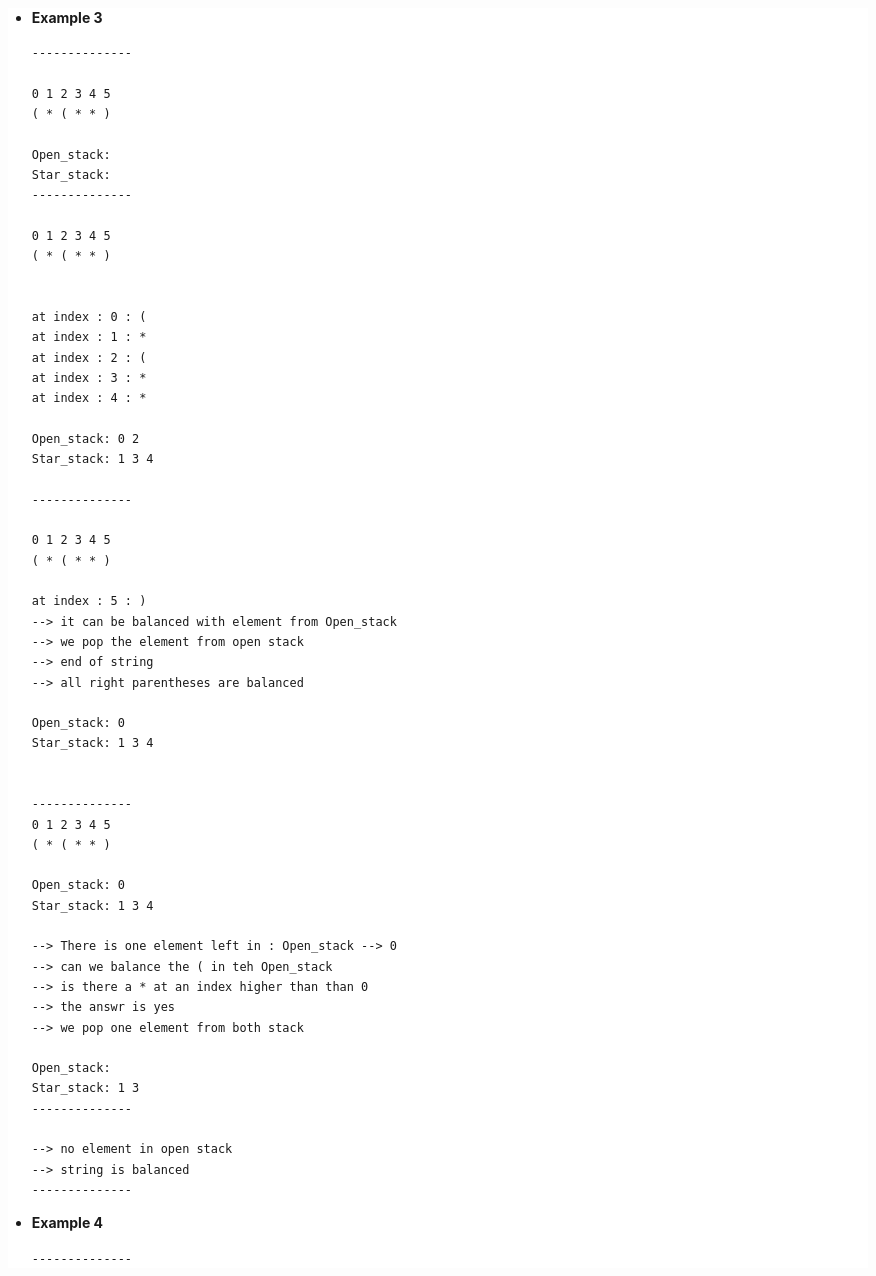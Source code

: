 - **Example 3**
  ````
  --------------
  
  0 1 2 3 4 5 
  ( * ( * * )

  Open_stack:
  Star_stack:
  --------------
   
  0 1 2 3 4 5 
  ( * ( * * )
  
  
  at index : 0 : (
  at index : 1 : *
  at index : 2 : (
  at index : 3 : *
  at index : 4 : *  

  Open_stack: 0 2
  Star_stack: 1 3 4 
 
  --------------

  0 1 2 3 4 5 
  ( * ( * * )
  
  at index : 5 : ) 
  --> it can be balanced with element from Open_stack
  --> we pop the element from open stack
  --> end of string 
  --> all right parentheses are balanced
  
  Open_stack: 0 
  Star_stack: 1 3 4 
 

  --------------
  0 1 2 3 4 5 
  ( * ( * * )
  
  Open_stack: 0 
  Star_stack: 1 3 4
  
  --> There is one element left in : Open_stack --> 0
  --> can we balance the ( in teh Open_stack
  --> is there a * at an index higher than than 0 
  --> the answr is yes 
  --> we pop one element from both stack 
  
  Open_stack: 
  Star_stack: 1 3 
  --------------
  
  --> no element in open stack 
  --> string is balanced
  --------------
  ````
- **Example 4**
  ````
  --------------
  
  ````